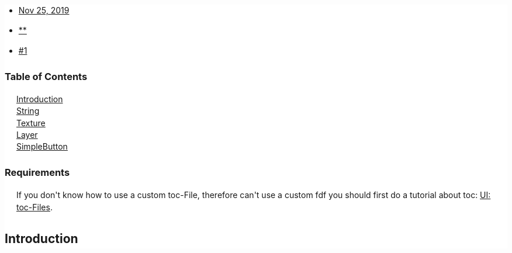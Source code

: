 </div>

</div>

</div>

<span class="message-userArrow"></span>

</div>

</div>

<div class="message-cell message-cell--main">

<div class="message-main js-quickEditTarget">

  - [Nov 25, 2019](/threads/ui-simpleframes.320385/post-3386435)



  - [**](/threads/ui-simpleframes.320385/post-3386435)
  - [\#1](/threads/ui-simpleframes.320385/post-3386435)

<div class="message-content js-messageContent">

<div class="message-userContent lbContainer js-lbContainer" data-lb-id="post-3386435" data-lb-caption-desc="Tasyen · Nov 25, 2019 at 7:27 PM">

<div>

<div class="bbWrapper">

<span style="color: orange"></span>

### Table of Contents

<div style="margin-left: 20px">

[Introduction](javascript:;)  
[String](javascript:;)  
[Texture](javascript:;)  
[Layer](javascript:;)  
[SimpleButton](javascript:;)​

</div>

  
<span style="color: orange"></span>

### Requirements

<div style="margin-left: 20px">

If you don't know how to use a custom toc-File, therefore can't use a
custom fdf you should first do a tutorial about toc: [UI:
toc-Files](https://www.hiveworkshop.com/threads/ui-toc-files.315854/).​

</div>

  
<span id="point_Start"></span><span style="color: orange"></span>

## Introduction

